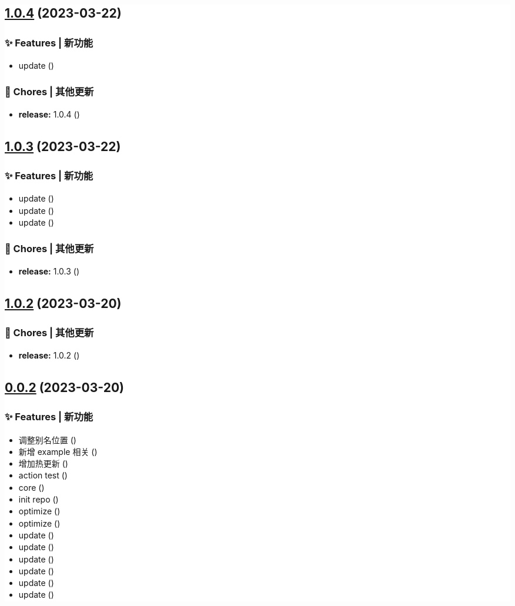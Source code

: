 ## [1.0.4](https://github.com/hellof2e/quark/compare/v1.0.3...v1.0.4) (2023-03-22)


### ✨ Features | 新功能

* update ([](https://github.com/hellof2e/quark/commit/70257748e85b86ad2844233343993d6e0109953a))


### 🎫 Chores | 其他更新

* **release:** 1.0.4 ([](https://github.com/hellof2e/quark/commit/5c8664791774ed2db6275f532a8aa287fcd1e121))



## [1.0.3](https://github.com/hellof2e/quark/compare/v1.0.2...v1.0.3) (2023-03-22)


### ✨ Features | 新功能

* update ([](https://github.com/hellof2e/quark/commit/14ddec77488fd1730b7f3525cef6ea79d96591f2))
* update ([](https://github.com/hellof2e/quark/commit/a91c263565d4317f8b615ad6d6066176a65e37f5))
* update ([](https://github.com/hellof2e/quark/commit/573d82ef5bb461cf3c8e2bb62dc1f3cf997bd6fb))


### 🎫 Chores | 其他更新

* **release:** 1.0.3 ([](https://github.com/hellof2e/quark/commit/d3b419fedbdc09ffe60cf7d861ed771f9b4f7838))



## [1.0.2](https://github.com/hellof2e/quark/compare/v0.0.2...v1.0.2) (2023-03-20)


### 🎫 Chores | 其他更新

* **release:** 1.0.2 ([](https://github.com/hellof2e/quark/commit/211c8ec5e01c9f4797b43b46399fc08095311edd))



## [0.0.2](https://github.com/hellof2e/quark/compare/2d7591b5c3a39b58dd247d1a9ad643050c06eefc...v0.0.2) (2023-03-20)


### ✨ Features | 新功能

* 调整别名位置 ([](https://github.com/hellof2e/quark/commit/807a250e36026b1506dd61164d65862f0dd9d22c))
* 新增 example 相关 ([](https://github.com/hellof2e/quark/commit/cfe7994c3a907ab254d040dbd252b3b9ed8ba6fa))
* 增加热更新 ([](https://github.com/hellof2e/quark/commit/353a0cac0a109657eb009a8d79591c6c54dae736))
* action test ([](https://github.com/hellof2e/quark/commit/aaa764ad54614961cac997d989a71827af9eabb0))
* core ([](https://github.com/hellof2e/quark/commit/07791e4ec57a335dab1426a57c985cee1b339eb5))
* init repo ([](https://github.com/hellof2e/quark/commit/7c69c4b22375480d4db82e0e9ef8835b1c56f413))
* optimize ([](https://github.com/hellof2e/quark/commit/c409b4d3cd5389224fa94898952ba54745b63bc4))
* optimize ([](https://github.com/hellof2e/quark/commit/88eb0cd5125b89a0505bfe810f43c2af46bade4c))
* update ([](https://github.com/hellof2e/quark/commit/42666e765f1cf7e7c13aaefba52b52efc3f2ff0c))
* update ([](https://github.com/hellof2e/quark/commit/36910eb4944c1f2e9fa4d6c7a6b67352ef2d3140))
* update ([](https://github.com/hellof2e/quark/commit/76e3e76504821b43140be43acfd9d9d352587788))
* update ([](https://github.com/hellof2e/quark/commit/0b7c14c7af17217cc3a6918241bf24d4cad2f1b3))
* update ([](https://github.com/hellof2e/quark/commit/7bdd2cd0ff3d282a671912657929d159c21c3fc5))
* update ([](https://github.com/hellof2e/quark/commit/d02209bcbfc4b9dd6d64da271c65e5dd9cc72fc0))